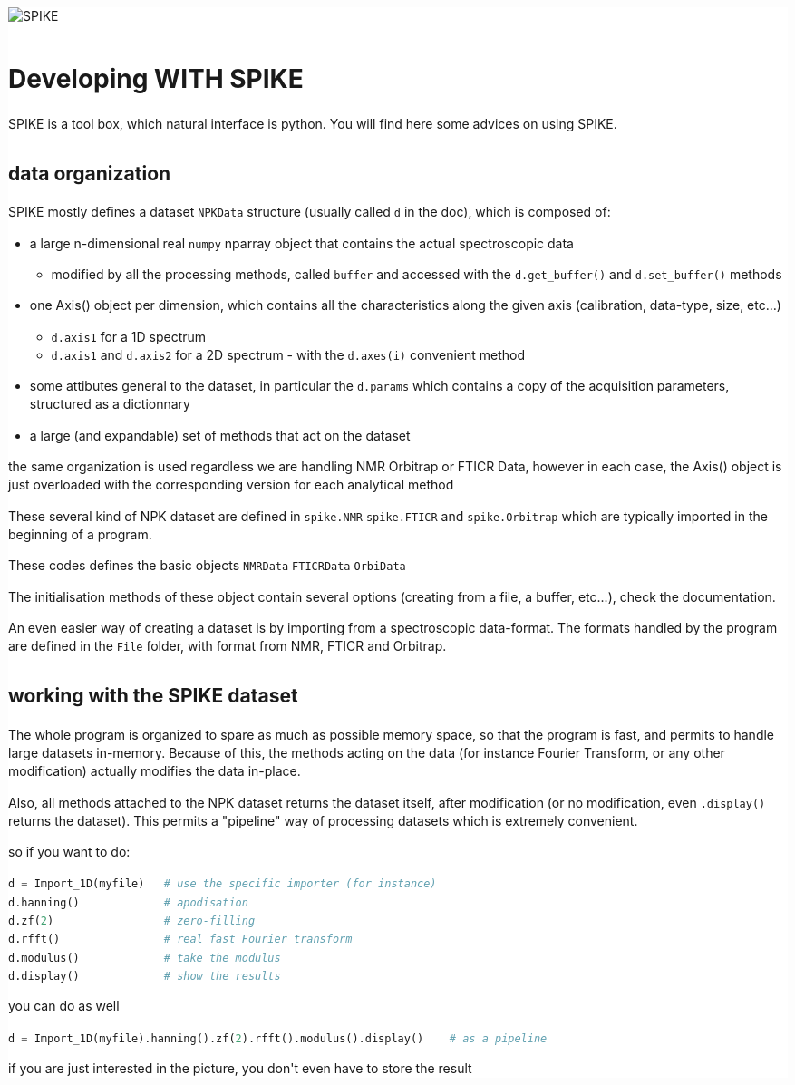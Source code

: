 ![SPIKE](spike/Interactive/Logo.png)


# Developing WITH SPIKE
SPIKE is a tool box, which natural interface is python.
You will find here some advices on using SPIKE.


## data organization


SPIKE mostly defines a dataset `NPKData` structure (usually called `d` in the doc), which is composed of:

 - a large n-dimensional real `numpy` nparray object that contains the actual spectroscopic data
     - modified by all the processing methods, called `buffer` and accessed with the `d.get_buffer()` and `d.set_buffer()` methods
 - one Axis() object per dimension, which contains all the characteristics along the given axis (calibration, data-type, size, etc…)
      - `d.axis1` for a 1D spectrum
      - `d.axis1` and `d.axis2` for a 2D spectrum - with the `d.axes(i)` convenient method
     
 - some attibutes general to the dataset, in particular the `d.params` which contains a copy of the acquisition parameters, structured as a dictionnary
 - a large (and expandable) set of methods that act on the dataset

the same organization is used  regardless we are handling NMR Orbitrap or FTICR Data, however in each case, the Axis() object is just overloaded with the corresponding version for each analytical method

These several kind of NPK dataset are defined in `spike.NMR` `spike.FTICR` and `spike.Orbitrap` which are typically imported in the beginning of a program.

These codes defines the basic objects `NMRData` `FTICRData` `OrbiData` 

The initialisation methods of these object contain several options (creating from a file, a buffer, etc...), check the documentation.

An even easier way of creating a dataset is by importing from a spectroscopic data-format.
The formats handled by the program are defined in the `File` folder, with format from NMR, FTICR and Orbitrap.


## working with the SPIKE dataset
The whole program is organized to spare as much as possible memory space, so that the program is fast, and permits to handle large datasets in-memory.
Because of this, the methods acting on the data (for instance Fourier Transform, or any other modification) actually modifies the data in-place.

Also, all methods attached to the NPK dataset returns the dataset itself, after modification (or no modification, even `.display()` returns the dataset).
This permits a "pipeline" way of processing datasets which is extremely convenient.

so if you want to do:
```python
d = Import_1D(myfile)   # use the specific importer (for instance)
d.hanning()             # apodisation
d.zf(2)                 # zero-filling 
d.rfft()                # real fast Fourier transform
d.modulus()             # take the modulus
d.display()             # show the results
```
you can do as well
```python
d = Import_1D(myfile).hanning().zf(2).rfft().modulus().display()    # as a pipeline
```
if you are just interested in the picture, you don't even have to store the result
